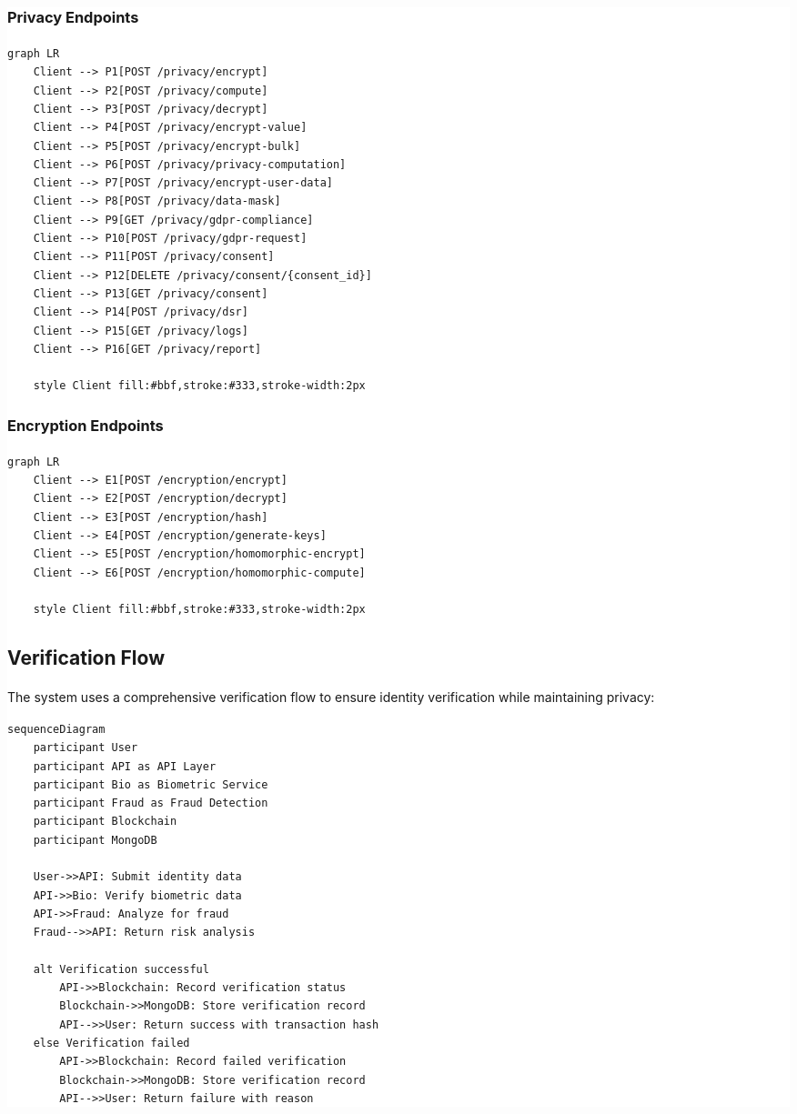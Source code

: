 ### Privacy Endpoints

```mermaid
graph LR
    Client --> P1[POST /privacy/encrypt]
    Client --> P2[POST /privacy/compute]
    Client --> P3[POST /privacy/decrypt]
    Client --> P4[POST /privacy/encrypt-value]
    Client --> P5[POST /privacy/encrypt-bulk]
    Client --> P6[POST /privacy/privacy-computation]
    Client --> P7[POST /privacy/encrypt-user-data]
    Client --> P8[POST /privacy/data-mask]
    Client --> P9[GET /privacy/gdpr-compliance]
    Client --> P10[POST /privacy/gdpr-request]
    Client --> P11[POST /privacy/consent]
    Client --> P12[DELETE /privacy/consent/{consent_id}]
    Client --> P13[GET /privacy/consent]
    Client --> P14[POST /privacy/dsr]
    Client --> P15[GET /privacy/logs]
    Client --> P16[GET /privacy/report]
    
    style Client fill:#bbf,stroke:#333,stroke-width:2px
```

### Encryption Endpoints

```mermaid
graph LR
    Client --> E1[POST /encryption/encrypt]
    Client --> E2[POST /encryption/decrypt]
    Client --> E3[POST /encryption/hash]
    Client --> E4[POST /encryption/generate-keys]
    Client --> E5[POST /encryption/homomorphic-encrypt]
    Client --> E6[POST /encryption/homomorphic-compute]
    
    style Client fill:#bbf,stroke:#333,stroke-width:2px
```

## Verification Flow

The system uses a comprehensive verification flow to ensure identity verification while maintaining privacy:

```mermaid
sequenceDiagram
    participant User
    participant API as API Layer
    participant Bio as Biometric Service
    participant Fraud as Fraud Detection
    participant Blockchain
    participant MongoDB
    
    User->>API: Submit identity data
    API->>Bio: Verify biometric data
    API->>Fraud: Analyze for fraud
    Fraud-->>API: Return risk analysis
    
    alt Verification successful
        API->>Blockchain: Record verification status
        Blockchain->>MongoDB: Store verification record
        API-->>User: Return success with transaction hash
    else Verification failed
        API->>Blockchain: Record failed verification
        Blockchain->>MongoDB: Store verification record
        API-->>User: Return failure with reason
```
